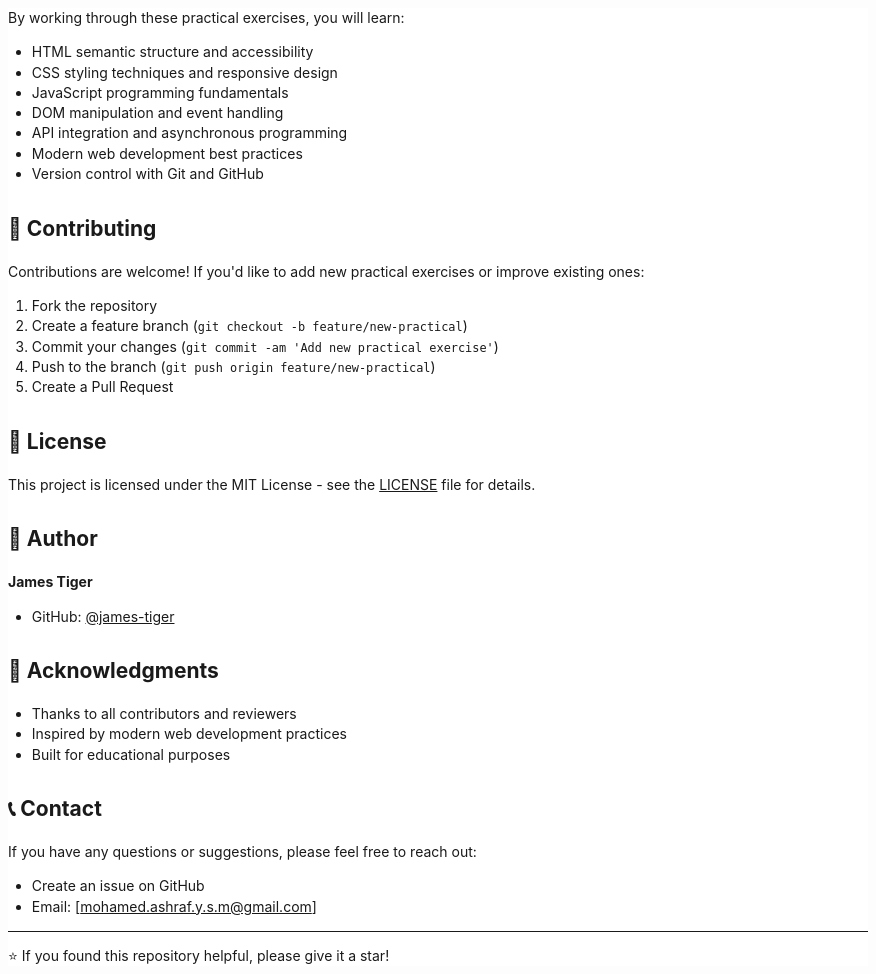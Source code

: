 By working through these practical exercises, you will learn:

- HTML semantic structure and accessibility
- CSS styling techniques and responsive design
- JavaScript programming fundamentals
- DOM manipulation and event handling
- API integration and asynchronous programming
- Modern web development best practices
- Version control with Git and GitHub

## 🤝 Contributing

Contributions are welcome! If you'd like to add new practical exercises or improve existing ones:

1. Fork the repository
2. Create a feature branch (`git checkout -b feature/new-practical`)
3. Commit your changes (`git commit -am 'Add new practical exercise'`)
4. Push to the branch (`git push origin feature/new-practical`)
5. Create a Pull Request

## 📄 License

This project is licensed under the MIT License - see the [LICENSE](LICENSE) file for details.

## 👤 Author

**James Tiger**
- GitHub: [@james-tiger](https://github.com/james-tiger)

## 🙏 Acknowledgments

- Thanks to all contributors and reviewers
- Inspired by modern web development practices
- Built for educational purposes

## 📞 Contact

If you have any questions or suggestions, please feel free to reach out:

- Create an issue on GitHub
- Email: [mohamed.ashraf.y.s.m@gmail.com]

---

⭐ If you found this repository helpful, please give it a star!
